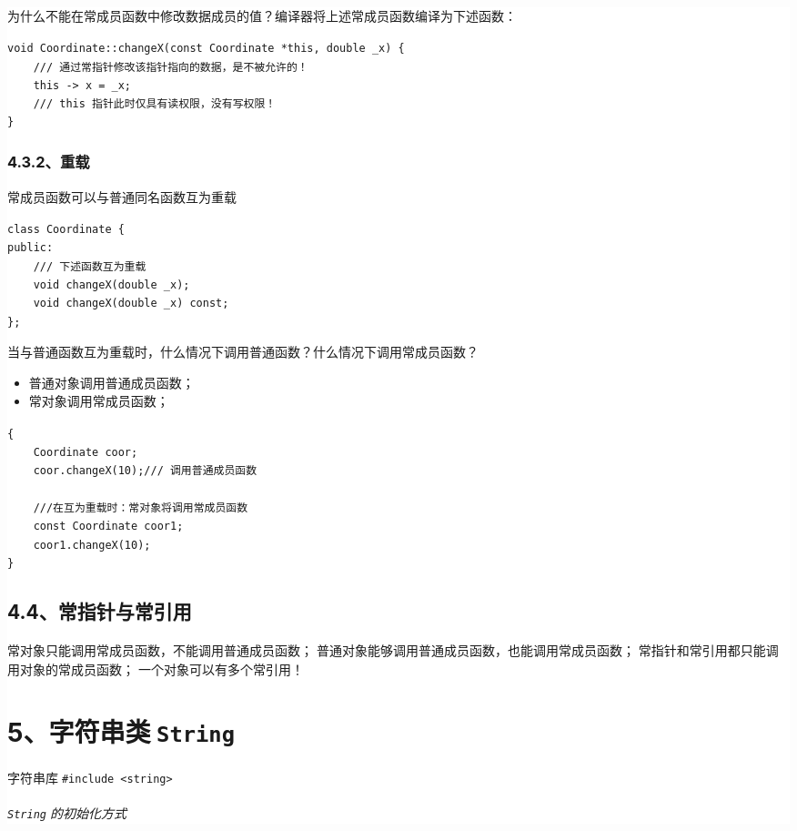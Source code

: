 
为什么不能在常成员函数中修改数据成员的值？编译器将上述常成员函数编译为下述函数：

```
void Coordinate::changeX(const Coordinate *this, double _x) {
    /// 通过常指针修改该指针指向的数据，是不被允许的！
    this -> x = _x;
    /// this 指针此时仅具有读权限，没有写权限！
}
```


### 4.3.2、重载

常成员函数可以与普通同名函数互为重载

```
class Coordinate {
public:
    /// 下述函数互为重载
    void changeX(double _x);
    void changeX(double _x) const;
};
```

当与普通函数互为重载时，什么情况下调用普通函数？什么情况下调用常成员函数？

* 普通对象调用普通成员函数；
* 常对象调用常成员函数；

```
{
    Coordinate coor;
    coor.changeX(10);/// 调用普通成员函数

    ///在互为重载时：常对象将调用常成员函数
    const Coordinate coor1;
    coor1.changeX(10);
}
```


## 4.4、常指针与常引用

常对象只能调用常成员函数，不能调用普通成员函数；
普通对象能够调用普通成员函数，也能调用常成员函数；
常指针和常引用都只能调用对象的常成员函数；
一个对象可以有多个常引用！


# 5、字符串类 `String`

字符串库 `#include <string>` 

######  `String` 的初始化方式
